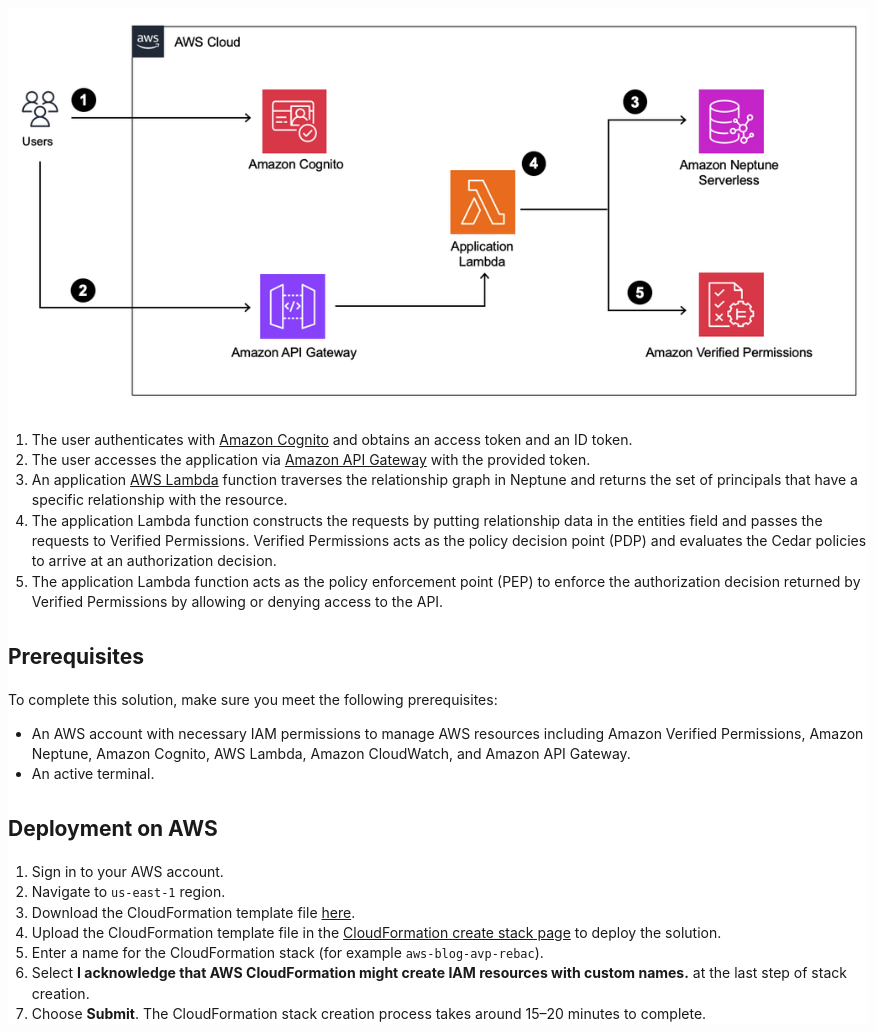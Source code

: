 ![alt text](images/ArchitectureDiagram.png "Architecture Diagram")

1.	The user authenticates with [Amazon Cognito](https://aws.amazon.com/cognito/) and obtains an access token and an ID token.
2.	The user accesses the application via [Amazon API Gateway](https://aws.amazon.com/api-gateway/) with the provided token.
3.	An application [AWS Lambda](https://aws.amazon.com/lambda) function traverses the relationship graph in Neptune and returns the set of principals that have a specific relationship with the resource.
4.  The application Lambda function constructs the requests by putting relationship data in the entities field and passes the requests to Verified Permissions. Verified Permissions acts as the policy decision point (PDP) and evaluates the Cedar policies to arrive at an authorization decision.
5.  The application Lambda function acts as the policy enforcement point (PEP) to enforce the authorization decision returned by Verified Permissions by allowing or denying access to the API.

## Prerequisites

To complete this solution, make sure you meet the following prerequisites: 

* An AWS account with necessary IAM permissions to manage AWS resources including Amazon Verified Permissions, Amazon Neptune, Amazon Cognito, AWS Lambda, Amazon CloudWatch, and Amazon API Gateway.
* An active terminal.

## Deployment on AWS

1.  Sign in to your AWS account.
2.  Navigate to `us-east-1` region.
3.  Download the CloudFormation template file [here](/cloudformation-template/avp-rebac-blog-template.yaml).
4.	Upload the CloudFormation template file in the [CloudFormation create stack page](https://console.aws.amazon.com/cloudformation/home#/stacks/create/template) to deploy the solution.
5.	Enter a name for the CloudFormation stack (for example `aws-blog-avp-rebac`).
6.  Select **I acknowledge that AWS CloudFormation might create IAM resources with custom names.** at the last step of stack creation.
7.  Choose **Submit**. The CloudFormation stack creation process takes around 15–20 minutes to complete.
